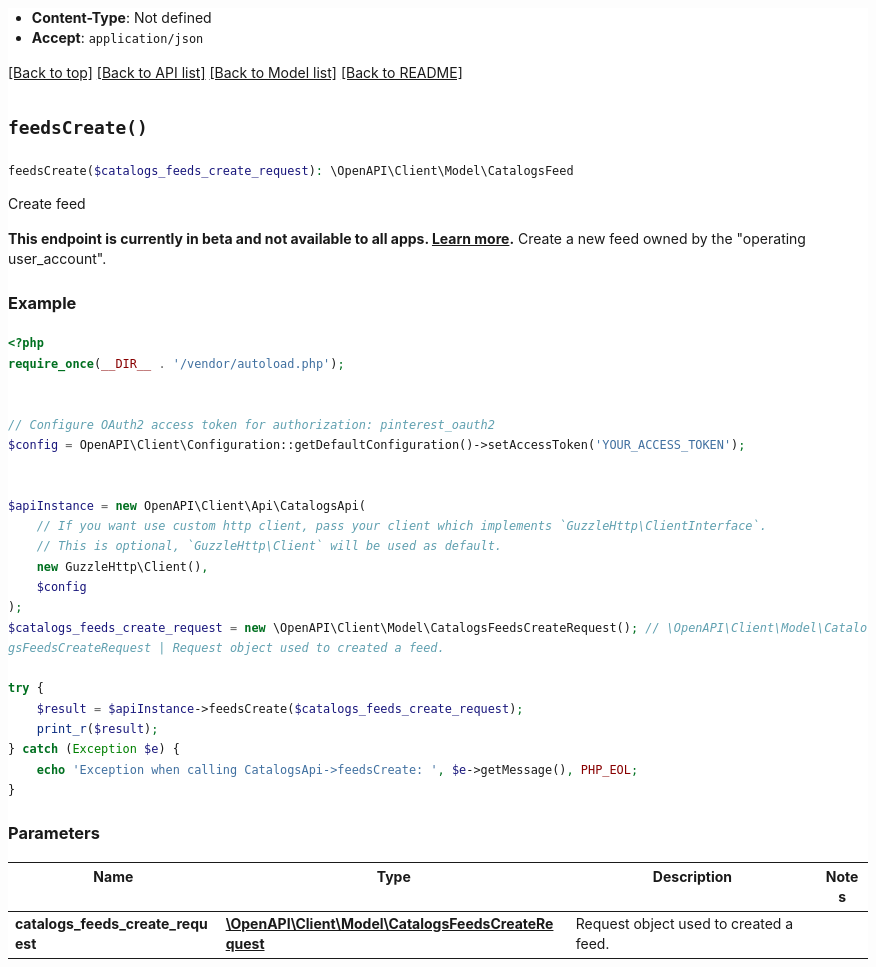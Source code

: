 - **Content-Type**: Not defined
- **Accept**: `application/json`

[[Back to top]](#) [[Back to API list]](../../README.md#endpoints)
[[Back to Model list]](../../README.md#models)
[[Back to README]](../../README.md)

## `feedsCreate()`

```php
feedsCreate($catalogs_feeds_create_request): \OpenAPI\Client\Model\CatalogsFeed
```

Create feed

<strong>This endpoint is currently in beta and not available to all apps. <a href='/docs/api/v5/#tag/Understanding-catalog-management'>Learn more</a>.</strong>  Create a new feed owned by the \"operating user_account\".

### Example

```php
<?php
require_once(__DIR__ . '/vendor/autoload.php');


// Configure OAuth2 access token for authorization: pinterest_oauth2
$config = OpenAPI\Client\Configuration::getDefaultConfiguration()->setAccessToken('YOUR_ACCESS_TOKEN');


$apiInstance = new OpenAPI\Client\Api\CatalogsApi(
    // If you want use custom http client, pass your client which implements `GuzzleHttp\ClientInterface`.
    // This is optional, `GuzzleHttp\Client` will be used as default.
    new GuzzleHttp\Client(),
    $config
);
$catalogs_feeds_create_request = new \OpenAPI\Client\Model\CatalogsFeedsCreateRequest(); // \OpenAPI\Client\Model\CatalogsFeedsCreateRequest | Request object used to created a feed.

try {
    $result = $apiInstance->feedsCreate($catalogs_feeds_create_request);
    print_r($result);
} catch (Exception $e) {
    echo 'Exception when calling CatalogsApi->feedsCreate: ', $e->getMessage(), PHP_EOL;
}
```

### Parameters

Name | Type | Description  | Notes
------------- | ------------- | ------------- | -------------
 **catalogs_feeds_create_request** | [**\OpenAPI\Client\Model\CatalogsFeedsCreateRequest**](../Model/CatalogsFeedsCreateRequest.md)| Request object used to created a feed. |
